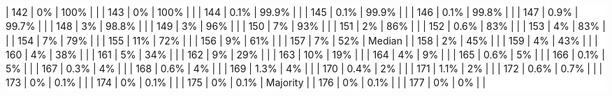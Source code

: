 | 142 | 0% | 100% |  |
| 143 | 0% | 100% |  |
| 144 | 0.1% | 99.9% |  |
| 145 | 0.1% | 99.9% |  |
| 146 | 0.1% | 99.8% |  |
| 147 | 0.9% | 99.7% |  |
| 148 | 3% | 98.8% |  |
| 149 | 3% | 96% |  |
| 150 | 7% | 93% |  |
| 151 | 2% | 86% |  |
| 152 | 0.6% | 83% |  |
| 153 | 4% | 83% |  |
| 154 | 7% | 79% |  |
| 155 | 11% | 72% |  |
| 156 | 9% | 61% |  |
| 157 | 7% | 52% | Median |
| 158 | 2% | 45% |  |
| 159 | 4% | 43% |  |
| 160 | 4% | 38% |  |
| 161 | 5% | 34% |  |
| 162 | 9% | 29% |  |
| 163 | 10% | 19% |  |
| 164 | 4% | 9% |  |
| 165 | 0.6% | 5% |  |
| 166 | 0.1% | 5% |  |
| 167 | 0.3% | 4% |  |
| 168 | 0.6% | 4% |  |
| 169 | 1.3% | 4% |  |
| 170 | 0.4% | 2% |  |
| 171 | 1.1% | 2% |  |
| 172 | 0.6% | 0.7% |  |
| 173 | 0% | 0.1% |  |
| 174 | 0% | 0.1% |  |
| 175 | 0% | 0.1% | Majority |
| 176 | 0% | 0.1% |  |
| 177 | 0% | 0% |  |
